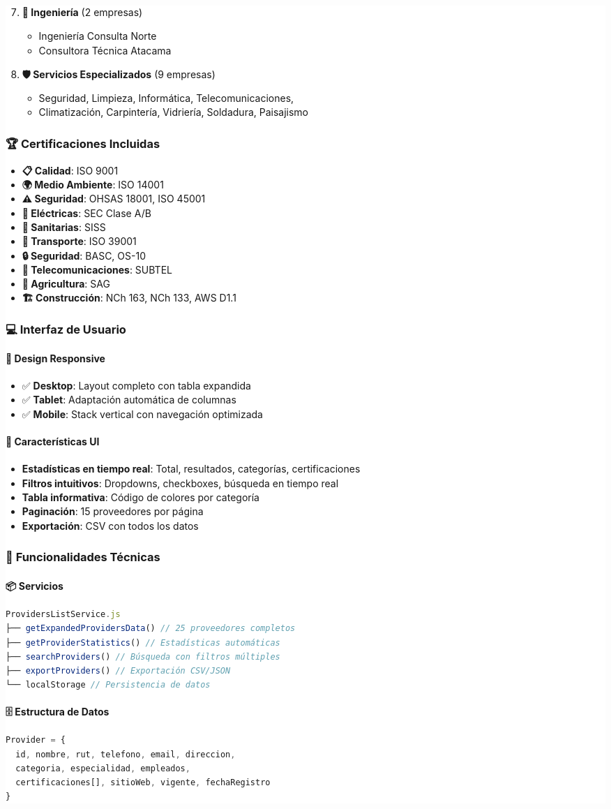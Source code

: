 7. **📐 Ingeniería** (2 empresas)
   - Ingeniería Consulta Norte
   - Consultora Técnica Atacama

8. **🛡️ Servicios Especializados** (9 empresas)
   - Seguridad, Limpieza, Informática, Telecomunicaciones, 
   - Climatización, Carpintería, Vidriería, Soldadura, Paisajismo

### 🏆 **Certificaciones Incluidas**

- **📋 Calidad**: ISO 9001
- **🌍 Medio Ambiente**: ISO 14001
- **⚠️ Seguridad**: OHSAS 18001, ISO 45001
- **🔌 Eléctricas**: SEC Clase A/B
- **🚰 Sanitarias**: SISS
- **🚗 Transporte**: ISO 39001
- **🔒 Seguridad**: BASC, OS-10
- **📡 Telecomunicaciones**: SUBTEL
- **🌱 Agricultura**: SAG
- **🏗️ Construcción**: NCh 163, NCh 133, AWS D1.1

### 💻 **Interfaz de Usuario**

#### 📱 **Design Responsive**
- ✅ **Desktop**: Layout completo con tabla expandida
- ✅ **Tablet**: Adaptación automática de columnas
- ✅ **Mobile**: Stack vertical con navegación optimizada

#### 🎨 **Características UI**
- **Estadísticas en tiempo real**: Total, resultados, categorías, certificaciones
- **Filtros intuitivos**: Dropdowns, checkboxes, búsqueda en tiempo real
- **Tabla informativa**: Código de colores por categoría
- **Paginación**: 15 proveedores por página
- **Exportación**: CSV con todos los datos

### 🔧 **Funcionalidades Técnicas**

#### 📦 **Servicios**
```javascript
ProvidersListService.js
├── getExpandedProvidersData() // 25 proveedores completos
├── getProviderStatistics() // Estadísticas automáticas
├── searchProviders() // Búsqueda con filtros múltiples
├── exportProviders() // Exportación CSV/JSON
└── localStorage // Persistencia de datos
```

#### 🗄️ **Estructura de Datos**
```javascript
Provider = {
  id, nombre, rut, telefono, email, direccion,
  categoria, especialidad, empleados, 
  certificaciones[], sitioWeb, vigente, fechaRegistro
}
```
